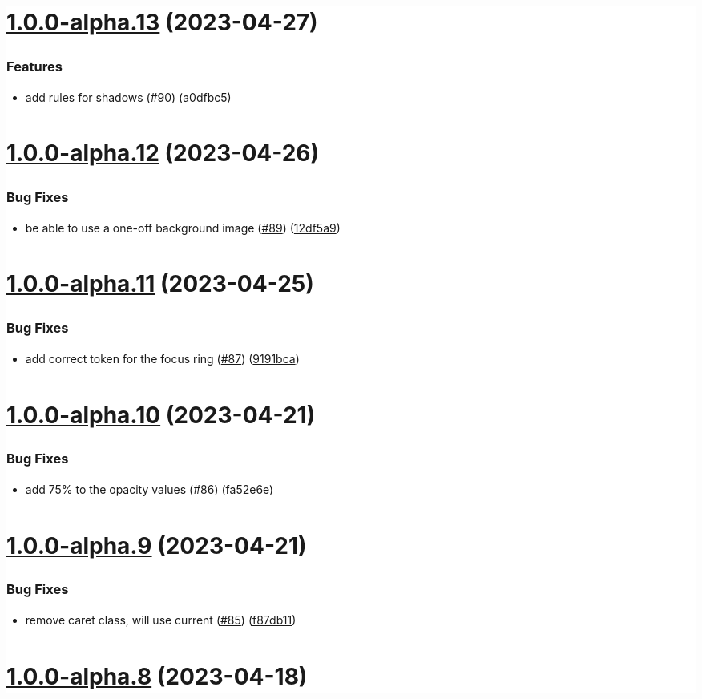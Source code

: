 # [1.0.0-alpha.13](https://github.com/warp-ds/drive/compare/v1.0.0-alpha.12...v1.0.0-alpha.13) (2023-04-27)


### Features

* add rules for shadows ([#90](https://github.com/warp-ds/drive/issues/90)) ([a0dfbc5](https://github.com/warp-ds/drive/commit/a0dfbc5b3dd32d45e5a6051af4cfee695f523855))

# [1.0.0-alpha.12](https://github.com/warp-ds/drive/compare/v1.0.0-alpha.11...v1.0.0-alpha.12) (2023-04-26)


### Bug Fixes

* be able to use a one-off background image ([#89](https://github.com/warp-ds/drive/issues/89)) ([12df5a9](https://github.com/warp-ds/drive/commit/12df5a924fa80bc0794c3a5b066a2ade99c35883))

# [1.0.0-alpha.11](https://github.com/warp-ds/drive/compare/v1.0.0-alpha.10...v1.0.0-alpha.11) (2023-04-25)


### Bug Fixes

* add correct token for the focus ring ([#87](https://github.com/warp-ds/drive/issues/87)) ([9191bca](https://github.com/warp-ds/drive/commit/9191bcaabf6788c6d8e4e3cac990c798e1307519))

# [1.0.0-alpha.10](https://github.com/warp-ds/drive/compare/v1.0.0-alpha.9...v1.0.0-alpha.10) (2023-04-21)


### Bug Fixes

* add 75% to the opacity values ([#86](https://github.com/warp-ds/drive/issues/86)) ([fa52e6e](https://github.com/warp-ds/drive/commit/fa52e6e1db0c5acae81fb82df3b55facf2161d35))

# [1.0.0-alpha.9](https://github.com/warp-ds/drive/compare/v1.0.0-alpha.8...v1.0.0-alpha.9) (2023-04-21)


### Bug Fixes

* remove caret class, will use current ([#85](https://github.com/warp-ds/drive/issues/85)) ([f87db11](https://github.com/warp-ds/drive/commit/f87db1151c7d93d79caeab7185c7a308255bdfda))

# [1.0.0-alpha.8](https://github.com/warp-ds/drive/compare/v1.0.0-alpha.7...v1.0.0-alpha.8) (2023-04-18)
